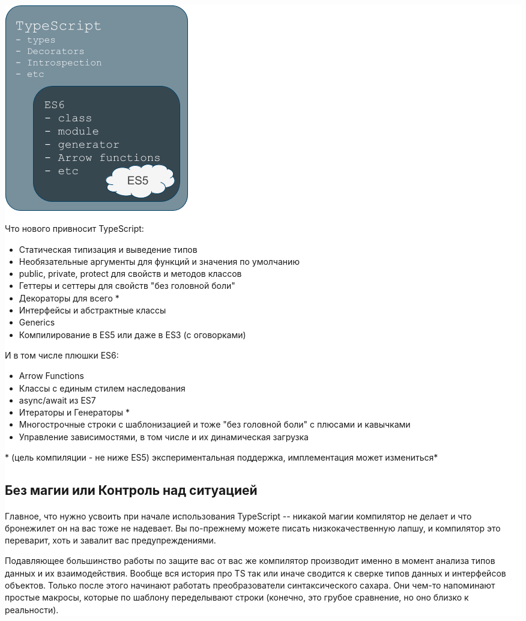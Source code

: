 ![TS](./imgs/ts.png)

Что нового привносит TypeScript:

-   Статическая типизация и выведение типов
-   Необязательные аргументы для функций и значения по умолчанию
-   public, private, protect для свойств и методов классов
-   Геттеры и сеттеры для свойств "без головной боли"
-   Декораторы для всего *
-   Интерфейсы и абстрактные классы
-   Generics
-   Компилирование в ES5 или даже в ES3 (с оговорками)

И в том числе плюшки ES6:

-   Arrow Functions
-   Классы с единым стилем наследования
-   async/await из ES7
-   Итераторы и Генераторы \*
-   Многострочные строки с шаблонизацией и тоже "без головной боли" с
    плюсами и кавычками
-   Управление зависимостями, в том числе и их динамическая загрузка

\* (цель компиляции - не ниже ES5) экспериментальная поддержка,
имплементация может измениться*

## Без магии или Контроль над ситуацией

Главное, что нужно усвоить при начале использования TypeScript -- никакой 
магии компилятор не делает и что бронежилет он на вас тоже не
надевает. Вы по-прежнему можете писать низкокачественную лапшу, и
компилятор это переварит, хоть и завалит вас предупреждениями.

Подавляющее большинство работы по защите вас от вас же компилятор
производит именно в момент анализа типов данных и их взаимодействия.
Вообще вся история про TS так или иначе сводится к сверке типов данных и
интерфейсов объектов. Только после этого начинают работать
преобразователи синтаксического сахара. Они чем-то напоминают
простые макросы, которые по шаблону переделывают строки (конечно, это
грубое сравнение, но оно близко к реальности).
